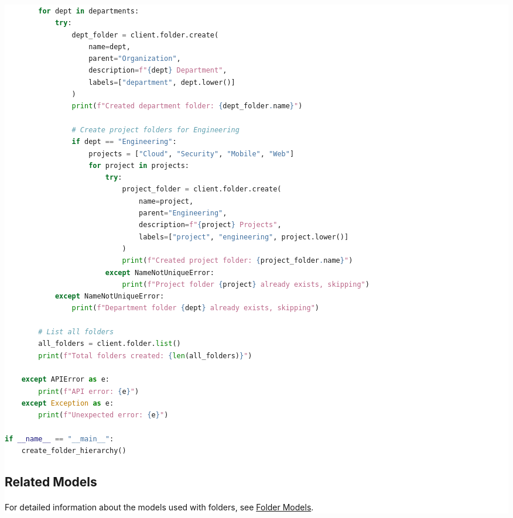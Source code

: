 ```python
        for dept in departments:
            try:
                dept_folder = client.folder.create(
                    name=dept,
                    parent="Organization",
                    description=f"{dept} Department",
                    labels=["department", dept.lower()]
                )
                print(f"Created department folder: {dept_folder.name}")
                
                # Create project folders for Engineering
                if dept == "Engineering":
                    projects = ["Cloud", "Security", "Mobile", "Web"]
                    for project in projects:
                        try:
                            project_folder = client.folder.create(
                                name=project,
                                parent="Engineering",
                                description=f"{project} Projects",
                                labels=["project", "engineering", project.lower()]
                            )
                            print(f"Created project folder: {project_folder.name}")
                        except NameNotUniqueError:
                            print(f"Project folder {project} already exists, skipping")
            except NameNotUniqueError:
                print(f"Department folder {dept} already exists, skipping")
                
        # List all folders
        all_folders = client.folder.list()
        print(f"Total folders created: {len(all_folders)}")
        
    except APIError as e:
        print(f"API error: {e}")
    except Exception as e:
        print(f"Unexpected error: {e}")

if __name__ == "__main__":
    create_folder_hierarchy()
```

## Related Models

For detailed information about the models used with folders, see [Folder Models](../../models/setup/folder_models.md).
